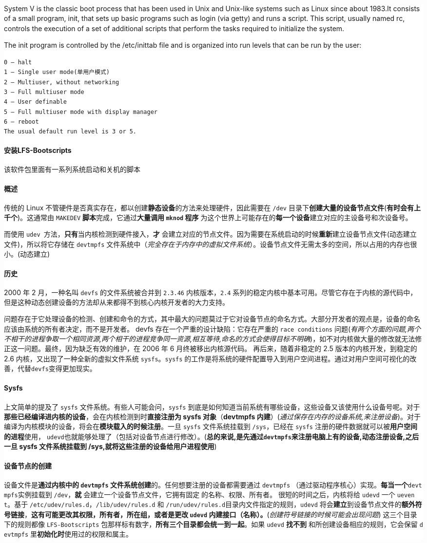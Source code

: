 
System V is the classic boot process that has been used in Unix and Unix-like systems such as Linux since about 1983.It consists of a small program, init, that sets up basic programs such as login (via getty) and runs a script. This script, usually named rc, controls the execution of a set of additional scripts that perform the tasks required to initialize the system.

The init program is controlled by the /etc/inittab file and is organized into run levels that can be run by the user:

```
0 — halt
1 — Single user mode(单用户模式)
2 — Multiuser, without networking
3 — Full multiuser mode
4 — User definable
5 — Full multiuser mode with display manager
6 — reboot
The usual default run level is 3 or 5.
```

#### 安装LFS-Bootscripts
该软件包里面有一系列系统启动和关机的脚本
#### 概述
传统的 Linux 不管硬件是否真实存在，都以创建**静态设备**的方法来处理硬件，因此需要在 `/dev` 目录下**创建大量的设备节点文件**(**有时会有上千个**)。这通常由 `MAKEDEV` **脚本**完成，它通过**大量调用 `mknod` 程序** 为这个世界上可能存在的**每一个设备**建立对应的主设备号和次设备号。

而使用 `udev `方法，**只有**当内核检测到硬件接入，**才** 会建立对应的节点文件。因为需要在系统启动的时候**重新**建立设备节点文件(动态建立文件)，所以将它存储在 `devtmpfs` 文件系统中（_完全存在于内存中的虚拟文件系统_）。设备节点文件无需太多的空间，所以占用的内存也很小。(动态建立)
#### 历史
2000 年 2 月，一种名叫 `devfs` 的文件系统被合并到 `2.3.46` 内核版本，`2.4` 系列的稳定内核中基本可用。尽管它存在于内核的源代码中，但是这种动态创建设备的方法却从来都得不到核心内核开发者的大力支持。

问题存在于它处理设备的检测、创建和命令的方式，其中最大的问题莫过于它对设备节点的命名方式。大部分开发者的观点是，设备的命名应该由系统的所有者决定，而不是开发者。 devfs 存在一个严重的设计缺陷：它存在严重的 `race conditions` 问题(_有两个方面的问题,两个不相干的进程争取一个相同资源,两个相干的进程竞争同一资源,相互等待,命名的方式会使得目标不明确_)，如不对内核做大量的修改就无法修正这一问题。最终，因为缺乏有效的维护，在 2006 年 6 月终被移出内核源代码。
再后来，随着非稳定的 2.5 版本的内核开发，到稳定的 2.6 内核，又出现了一种全新的虚拟文件系统 `sysfs`。`sysfs` 的工作是将系统的硬件配置导入到用户空间进程。通过对用户空间可视化的改善，代替`devfs`变得更加现实。

#### Sysfs
上文简单的提及了 `sysfs` 文件系统。有些人可能会问，`sysfs` 到底是如何知道当前系统有哪些设备，这些设备又该使用什么设备号呢。对于**那些已经编译进内核的设备**，会在内核检测到时**直接注册为 sysfs 对象**（**devtmpfs 内建**）(_通过保存在内存的设备系统,来注册设备_)。对于编译为内核模块的设备，将会在**模块载入的时候注册**。一旦 `sysfs` 文件系统挂载到 `/sys`，已经在 `sysfs` 注册的硬件数据就可以被**用户空间的进程**使用， `udevd`也就能够处理了（包括对设备节点进行修改）。(**总的来说,是先通过`devtmpfs`来注册电脑上有的设备,动态注册设备,之后一旦 sysfs 文件系统挂载到 /sys,就将这些注册的设备给用户进程使用**)

#### 设备节点的创建

设备文件是**通过内核中的 `devtmpfs` 文件系统创建**的。任何想要注册的设备都需要通过 `devtmpfs` （通过驱动程序核心）实现。**每当一个**`devtmpfs`实例挂载到 `/dev`，**就** 会建立一个设备节点文件，它拥有固定 的名称、权限、所有者。
很短的时间之后，内核将给 `udevd` 一个 `uevent`。基于 `/etc/udev/rules.d`，`/lib/udev/rules.d` 和 `/run/udev/rules.d`目录内文件指定的规则，`udevd` 将会**建立**到设备节点文件的**额外符号链接**，**这有可能更改其权限，所有者，所在组，或者是更改 `udevd` 内建接口（名称）。**(_创建符号链接的时候可能会出现问题_)
这三个目录下的规则都像 `LFS-Bootscripts` 包那样标有数字，**所有三个目录都会统一到一起**。如果 `udevd` **找不到** 和所创建设备相应的规则，它会保留 `devtmpfs` 里**初始化时**使用过的权限和属主。
